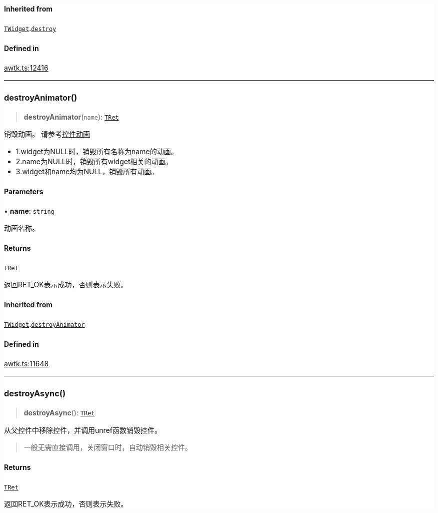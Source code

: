 #### Inherited from

[`TWidget`](TWidget.md).[`destroy`](TWidget.md#destroy)

#### Defined in

[awtk.ts:12416](https://github.com/zlgopen/awtk-binding/blob/a700388ad7cc060c10001c4cf776a40433e0a4e7/tools/code_gen/js/output/awtk.ts#L12416)

***

### destroyAnimator()

> **destroyAnimator**(`name`): [`TRet`](../enumerations/TRet.md)

销毁动画。
请参考[控件动画](https://github.com/zlgopen/awtk/blob/master/docs/widget_animator.md)

* 1.widget为NULL时，销毁所有名称为name的动画。
* 2.name为NULL时，销毁所有widget相关的动画。
* 3.widget和name均为NULL，销毁所有动画。

#### Parameters

• **name**: `string`

动画名称。

#### Returns

[`TRet`](../enumerations/TRet.md)

返回RET_OK表示成功，否则表示失败。

#### Inherited from

[`TWidget`](TWidget.md).[`destroyAnimator`](TWidget.md#destroyanimator)

#### Defined in

[awtk.ts:11648](https://github.com/zlgopen/awtk-binding/blob/a700388ad7cc060c10001c4cf776a40433e0a4e7/tools/code_gen/js/output/awtk.ts#L11648)

***

### destroyAsync()

> **destroyAsync**(): [`TRet`](../enumerations/TRet.md)

从父控件中移除控件，并调用unref函数销毁控件。

> 一般无需直接调用，关闭窗口时，自动销毁相关控件。

#### Returns

[`TRet`](../enumerations/TRet.md)

返回RET_OK表示成功，否则表示失败。
